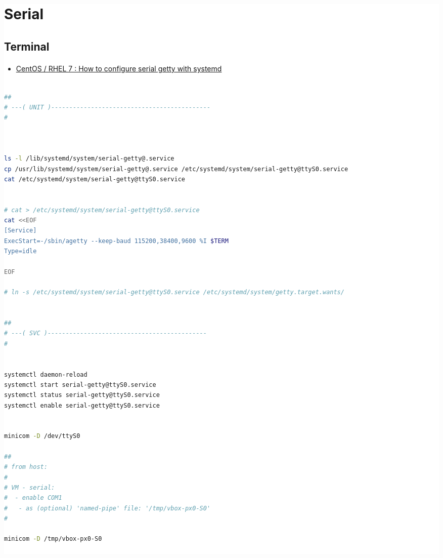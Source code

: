 



Serial
======


Terminal
--------

* [CentOS / RHEL 7 : How to configure serial getty with systemd](https://www.thegeekdiary.com/centos-rhel-7-how-to-configure-serial-getty-with-systemd/)

```bash

##
# ---( UNIT )--------------------------------------------
#



ls -l /lib/systemd/system/serial-getty@.service
cp /usr/lib/systemd/system/serial-getty@.service /etc/systemd/system/serial-getty@ttyS0.service
cat /etc/systemd/system/serial-getty@ttyS0.service


# cat > /etc/systemd/system/serial-getty@ttyS0.service
cat <<EOF
[Service]
ExecStart=-/sbin/agetty --keep-baud 115200,38400,9600 %I $TERM
Type=idle

EOF

# ln -s /etc/systemd/system/serial-getty@ttyS0.service /etc/systemd/system/getty.target.wants/


##
# ---( SVC )--------------------------------------------
#


systemctl daemon-reload
systemctl start serial-getty@ttyS0.service
systemctl status serial-getty@ttyS0.service
systemctl enable serial-getty@ttyS0.service


minicom -D /dev/ttyS0

##
# from host:
# 
# VM - serial:
#  - enable COM1
#   - as (optional) 'named-pipe' file: '/tmp/vbox-px0-S0'
#

minicom -D /tmp/vbox-px0-S0



```
